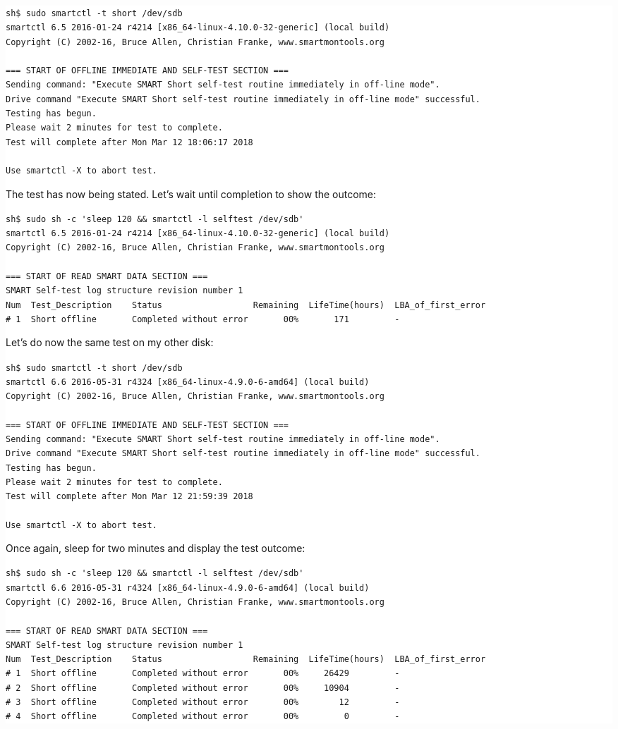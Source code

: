 ```
sh$ sudo smartctl -t short /dev/sdb
smartctl 6.5 2016-01-24 r4214 [x86_64-linux-4.10.0-32-generic] (local build)
Copyright (C) 2002-16, Bruce Allen, Christian Franke, www.smartmontools.org

=== START OF OFFLINE IMMEDIATE AND SELF-TEST SECTION ===
Sending command: "Execute SMART Short self-test routine immediately in off-line mode".
Drive command "Execute SMART Short self-test routine immediately in off-line mode" successful.
Testing has begun.
Please wait 2 minutes for test to complete.
Test will complete after Mon Mar 12 18:06:17 2018

Use smartctl -X to abort test.
```

The test has now being stated. Let’s wait until completion to show the outcome:

```
sh$ sudo sh -c 'sleep 120 && smartctl -l selftest /dev/sdb'
smartctl 6.5 2016-01-24 r4214 [x86_64-linux-4.10.0-32-generic] (local build)
Copyright (C) 2002-16, Bruce Allen, Christian Franke, www.smartmontools.org

=== START OF READ SMART DATA SECTION ===
SMART Self-test log structure revision number 1
Num  Test_Description    Status                  Remaining  LifeTime(hours)  LBA_of_first_error
# 1  Short offline       Completed without error       00%       171         -
```

Let’s do now the same test on my other disk:

```
sh$ sudo smartctl -t short /dev/sdb
smartctl 6.6 2016-05-31 r4324 [x86_64-linux-4.9.0-6-amd64] (local build)
Copyright (C) 2002-16, Bruce Allen, Christian Franke, www.smartmontools.org

=== START OF OFFLINE IMMEDIATE AND SELF-TEST SECTION ===
Sending command: "Execute SMART Short self-test routine immediately in off-line mode".
Drive command "Execute SMART Short self-test routine immediately in off-line mode" successful.
Testing has begun.
Please wait 2 minutes for test to complete.
Test will complete after Mon Mar 12 21:59:39 2018

Use smartctl -X to abort test.
```

Once again, sleep for two minutes and display the test outcome:

```
sh$ sudo sh -c 'sleep 120 && smartctl -l selftest /dev/sdb'
smartctl 6.6 2016-05-31 r4324 [x86_64-linux-4.9.0-6-amd64] (local build)
Copyright (C) 2002-16, Bruce Allen, Christian Franke, www.smartmontools.org

=== START OF READ SMART DATA SECTION ===
SMART Self-test log structure revision number 1
Num  Test_Description    Status                  Remaining  LifeTime(hours)  LBA_of_first_error
# 1  Short offline       Completed without error       00%     26429         -
# 2  Short offline       Completed without error       00%     10904         -
# 3  Short offline       Completed without error       00%        12         -
# 4  Short offline       Completed without error       00%         0         -
```
